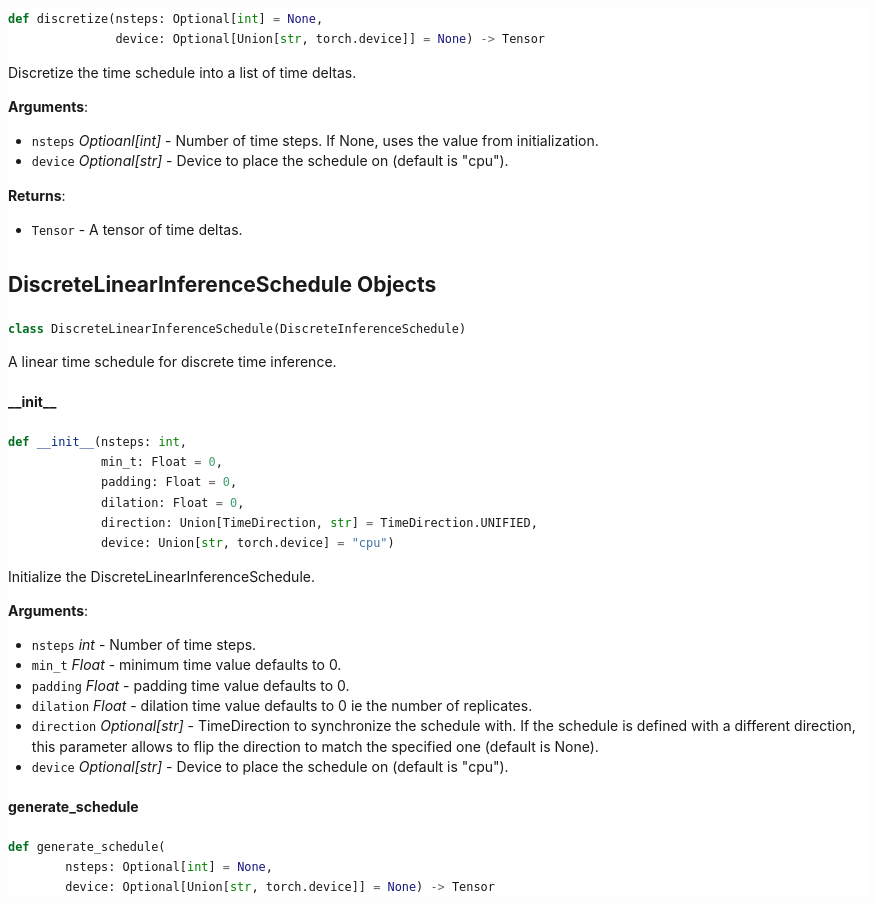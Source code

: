 ```python
def discretize(nsteps: Optional[int] = None,
               device: Optional[Union[str, torch.device]] = None) -> Tensor
```

Discretize the time schedule into a list of time deltas.

**Arguments**:

- `nsteps` _Optioanl[int]_ - Number of time steps. If None, uses the value from initialization.
- `device` _Optional[str]_ - Device to place the schedule on (default is "cpu").


**Returns**:

- `Tensor` - A tensor of time deltas.

<a id="mocoschedulesinference_time_schedulesDiscreteLinearInferenceSchedule"></a>

## DiscreteLinearInferenceSchedule Objects

```python
class DiscreteLinearInferenceSchedule(DiscreteInferenceSchedule)
```

A linear time schedule for discrete time inference.

<a id="mocoschedulesinference_time_schedulesDiscreteLinearInferenceSchedule__init__"></a>

#### \_\_init\_\_

```python
def __init__(nsteps: int,
             min_t: Float = 0,
             padding: Float = 0,
             dilation: Float = 0,
             direction: Union[TimeDirection, str] = TimeDirection.UNIFIED,
             device: Union[str, torch.device] = "cpu")
```

Initialize the DiscreteLinearInferenceSchedule.

**Arguments**:

- `nsteps` _int_ - Number of time steps.
- `min_t` _Float_ - minimum time value defaults to 0.
- `padding` _Float_ - padding time value defaults to 0.
- `dilation` _Float_ - dilation time value defaults to 0 ie the number of replicates.
- `direction` _Optional[str]_ - TimeDirection to synchronize the schedule with. If the schedule is defined with a different direction, this parameter allows to flip the direction to match the specified one (default is None).
- `device` _Optional[str]_ - Device to place the schedule on (default is "cpu").

<a id="mocoschedulesinference_time_schedulesDiscreteLinearInferenceSchedulegenerate_schedule"></a>

#### generate\_schedule

```python
def generate_schedule(
        nsteps: Optional[int] = None,
        device: Optional[Union[str, torch.device]] = None) -> Tensor
```
